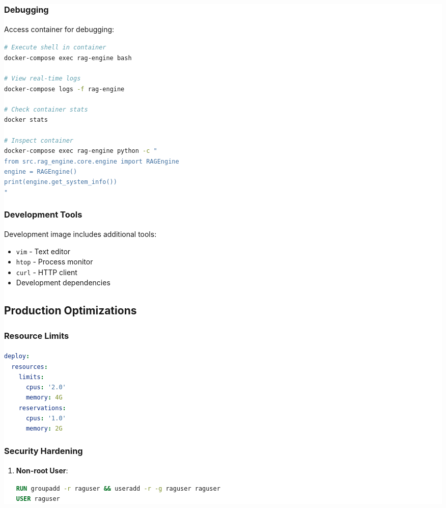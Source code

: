 ### Debugging

Access container for debugging:

```bash
# Execute shell in container
docker-compose exec rag-engine bash

# View real-time logs
docker-compose logs -f rag-engine

# Check container stats
docker stats

# Inspect container
docker-compose exec rag-engine python -c "
from src.rag_engine.core.engine import RAGEngine
engine = RAGEngine()
print(engine.get_system_info())
"
```

### Development Tools

Development image includes additional tools:

- `vim` - Text editor
- `htop` - Process monitor
- `curl` - HTTP client
- Development dependencies

## Production Optimizations

### Resource Limits

```yaml
deploy:
  resources:
    limits:
      cpus: '2.0'
      memory: 4G
    reservations:
      cpus: '1.0'
      memory: 2G
```

### Security Hardening

1. **Non-root User**:
   ```dockerfile
   RUN groupadd -r raguser && useradd -r -g raguser raguser
   USER raguser
   ```
